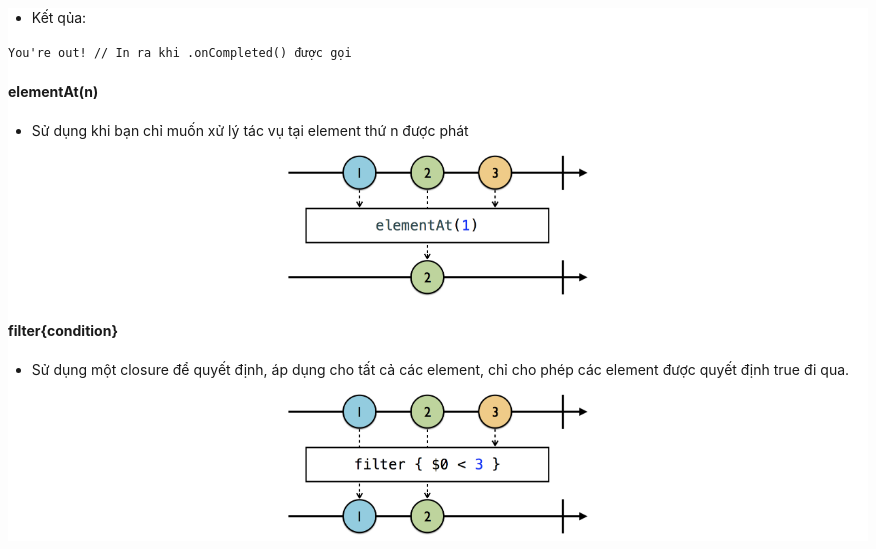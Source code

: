 - Kết qủa:

```
You're out! // In ra khi .onCompleted() được gọi
```

#### elementAt(n)

- Sử dụng khi bạn chỉ muốn xử lý tác vụ tại element thứ n được phát

<center>
    <img src="./Document/Image/Section2/c5-img2.png" width="300">
</center>

#### filter{condition}

- Sử dụng một closure để quyết định, áp dụng cho tất cả các element, chỉ cho phép các element được quyết định true đi qua.

<center>
    <img src="./Document/Image/Section2/c5-img3.png" width="300">
</center>
